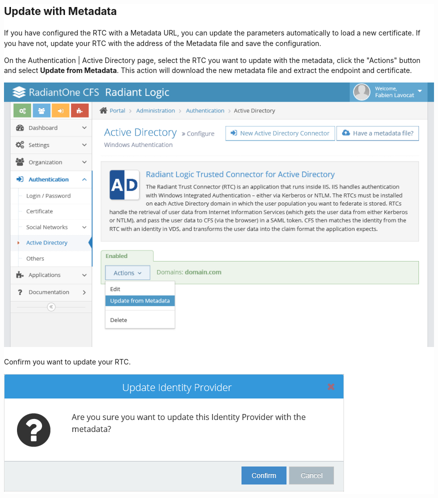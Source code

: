 Update with Metadata
--------------------

If you have configured the RTC with a Metadata URL, you can update the parameters automatically to load a new certificate. If you have not, update your RTC with the address of the Metadata file and save the configuration.

On the Authentication | Active Directory page, select the RTC you want to update with the metadata, click the "Actions" button and select **Update from Metadata**. This action will download the new metadata file and extract the endpoint and certificate.

![](media/rtc-config11.png)

Confirm you want to update your RTC.

![](media/rtc-config12.png)

